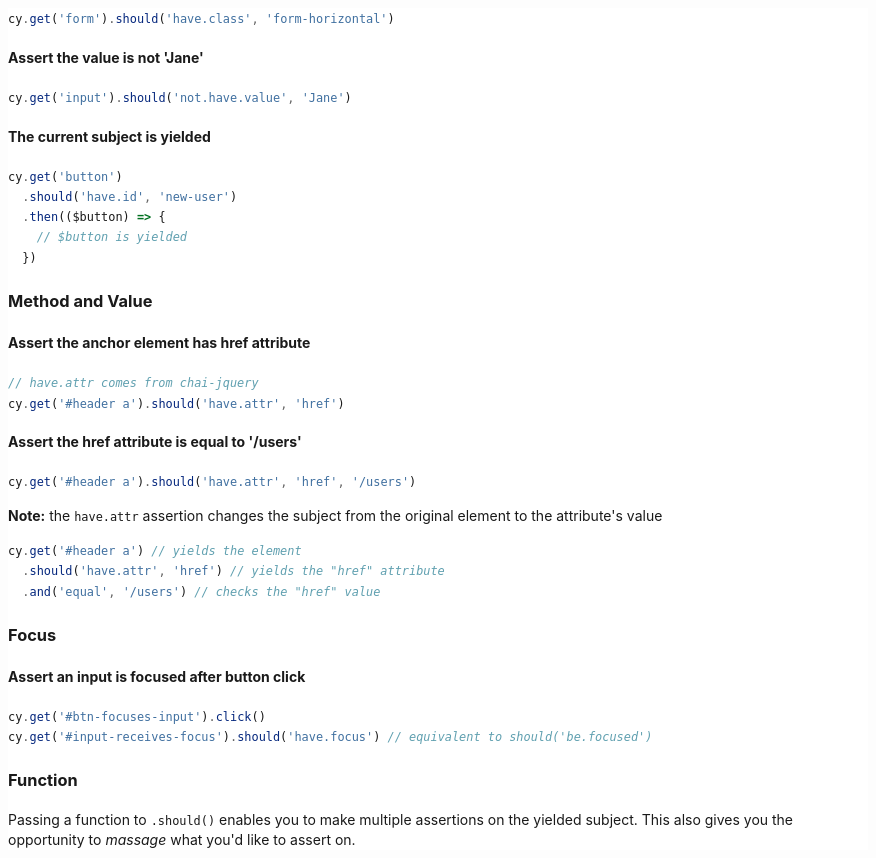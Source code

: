 ```javascript
cy.get('form').should('have.class', 'form-horizontal')
```

#### Assert the value is not 'Jane'

```javascript
cy.get('input').should('not.have.value', 'Jane')
```

#### The current subject is yielded

```javascript
cy.get('button')
  .should('have.id', 'new-user')
  .then(($button) => {
    // $button is yielded
  })
```

### Method and Value

#### Assert the anchor element has href attribute

```javascript
// have.attr comes from chai-jquery
cy.get('#header a').should('have.attr', 'href')
```

#### Assert the href attribute is equal to '/users'

```javascript
cy.get('#header a').should('have.attr', 'href', '/users')
```

**Note:** the `have.attr` assertion changes the subject from the original
element to the attribute's value

```javascript
cy.get('#header a') // yields the element
  .should('have.attr', 'href') // yields the "href" attribute
  .and('equal', '/users') // checks the "href" value
```

### Focus

#### Assert an input is focused after button click

```javascript
cy.get('#btn-focuses-input').click()
cy.get('#input-receives-focus').should('have.focus') // equivalent to should('be.focused')
```

### Function

Passing a function to `.should()` enables you to make multiple assertions on the
yielded subject. This also gives you the opportunity to _massage_ what you'd
like to assert on.
